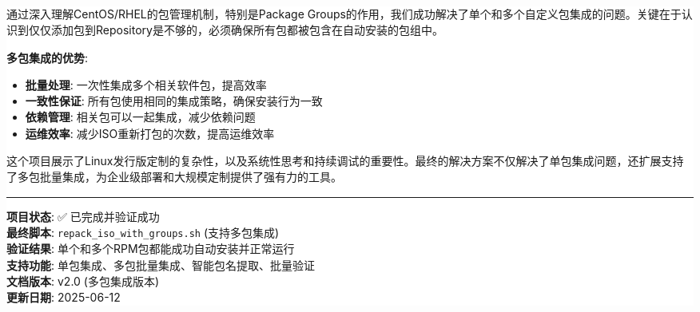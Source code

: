 通过深入理解CentOS/RHEL的包管理机制，特别是Package Groups的作用，我们成功解决了单个和多个自定义包集成的问题。关键在于认识到仅仅添加包到Repository是不够的，必须确保所有包都被包含在自动安装的包组中。

**多包集成的优势**:
- **批量处理**: 一次性集成多个相关软件包，提高效率
- **一致性保证**: 所有包使用相同的集成策略，确保安装行为一致
- **依赖管理**: 相关包可以一起集成，减少依赖问题
- **运维效率**: 减少ISO重新打包的次数，提高运维效率

这个项目展示了Linux发行版定制的复杂性，以及系统性思考和持续调试的重要性。最终的解决方案不仅解决了单包集成问题，还扩展支持了多包批量集成，为企业级部署和大规模定制提供了强有力的工具。

---

**项目状态**: ✅ 已完成并验证成功  
**最终脚本**: `repack_iso_with_groups.sh` (支持多包集成)  
**验证结果**: 单个和多个RPM包都能成功自动安装并正常运行  
**支持功能**: 单包集成、多包批量集成、智能包名提取、批量验证  
**文档版本**: v2.0 (多包集成版本)  
**更新日期**: 2025-06-12  


